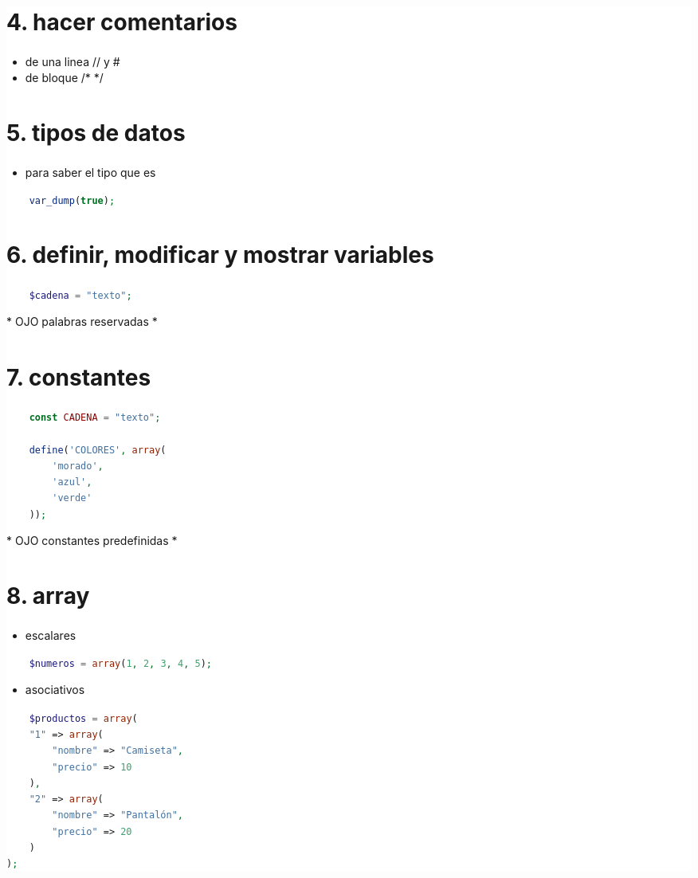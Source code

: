 # 4. hacer comentarios

- de una linea // y \#
- de bloque /\* \*/

# 5. tipos de datos

- para saber el tipo que es

```php
    var_dump(true);
```

# 6. definir, modificar y mostrar variables

```php
    $cadena = "texto";
```

\* OJO palabras reservadas \*

# 7. constantes

```php
    const CADENA = "texto";

    define('COLORES', array(
        'morado',
        'azul',
        'verde'
    ));
```

\* OJO constantes predefinidas \*

# 8. array

- escalares

```php
    $numeros = array(1, 2, 3, 4, 5);
```

- asociativos

```php
    $productos = array(
    "1" => array(
        "nombre" => "Camiseta",
        "precio" => 10
    ),
    "2" => array(
        "nombre" => "Pantalón",
        "precio" => 20
    )
);
```
